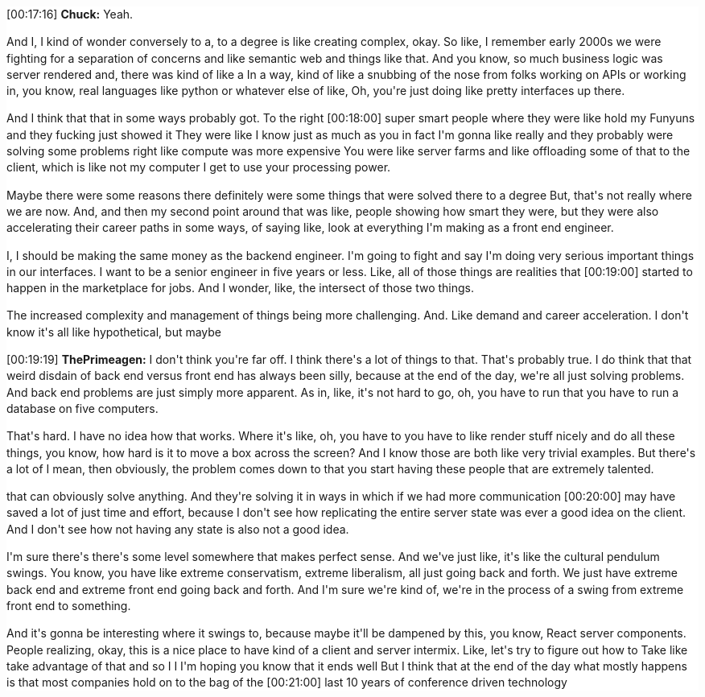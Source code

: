 [00:17:16] **Chuck:** Yeah.

And I, I kind of wonder conversely to a, to a degree is like creating complex, okay. So like, I remember early 2000s we were fighting for a separation of concerns and like semantic web and things like that. And you know, so much business logic was server rendered and, there was kind of like a In a way, kind of like a snubbing of the nose from folks working on APIs or working in, you know, real languages like python or whatever else of like, Oh, you're just doing like pretty interfaces up there.

And I think that that in some ways probably got. To the right [00:18:00] super smart people where they were like hold my Funyuns and they fucking just showed it They were like I know just as much as you in fact I'm gonna like really and they probably were solving some problems right like compute was more expensive You were like server farms and like offloading some of that to the client, which is like not my computer I get to use your processing power.

Maybe there were some reasons there definitely were some things that were solved there to a degree But, that's not really where we are now. And, and then my second point around that was like, people showing how smart they were, but they were also accelerating their career paths in some ways, of saying like, look at everything I'm making as a front end engineer.

I, I should be making the same money as the backend engineer. I'm going to fight and say I'm doing very serious important things in our interfaces. I want to be a senior engineer in five years or less. Like, all of those things are realities that [00:19:00] started to happen in the marketplace for jobs. And I wonder, like, the intersect of those two things.

The increased complexity and management of things being more challenging. And. Like demand and career acceleration. I don't know it's all like hypothetical, but maybe

[00:19:19] **ThePrimeagen:** I don't think you're far off. I think there's a lot of things to that. That's probably true. I do think that that weird disdain of back end versus front end has always been silly, because at the end of the day, we're all just solving problems. And back end problems are just simply more apparent. As in, like, it's not hard to go, oh, you have to run that you have to run a database on five computers.

That's hard. I have no idea how that works. Where it's like, oh, you have to you have to like render stuff nicely and do all these things, you know, how hard is it to move a box across the screen? And I know those are both like very trivial examples. But there's a lot of I mean, then obviously, the problem comes down to that you start having these people that are extremely talented.

that can obviously solve anything. And they're solving it in ways in which if we had more communication [00:20:00] may have saved a lot of just time and effort, because I don't see how replicating the entire server state was ever a good idea on the client. And I don't see how not having any state is also not a good idea.

I'm sure there's there's some level somewhere that makes perfect sense. And we've just like, it's like the cultural pendulum swings. You know, you have like extreme conservatism, extreme liberalism, all just going back and forth. We just have extreme back end and extreme front end going back and forth. And I'm sure we're kind of, we're in the process of a swing from extreme front end to something.

And it's gonna be interesting where it swings to, because maybe it'll be dampened by this, you know, React server components. People realizing, okay, this is a nice place to have kind of a client and server intermix. Like, let's try to figure out how to Take like take advantage of that and so I I I'm hoping you know that it ends well But I think that at the end of the day what mostly happens is that most companies hold on to the bag of the [00:21:00] last 10 years of conference driven technology 
